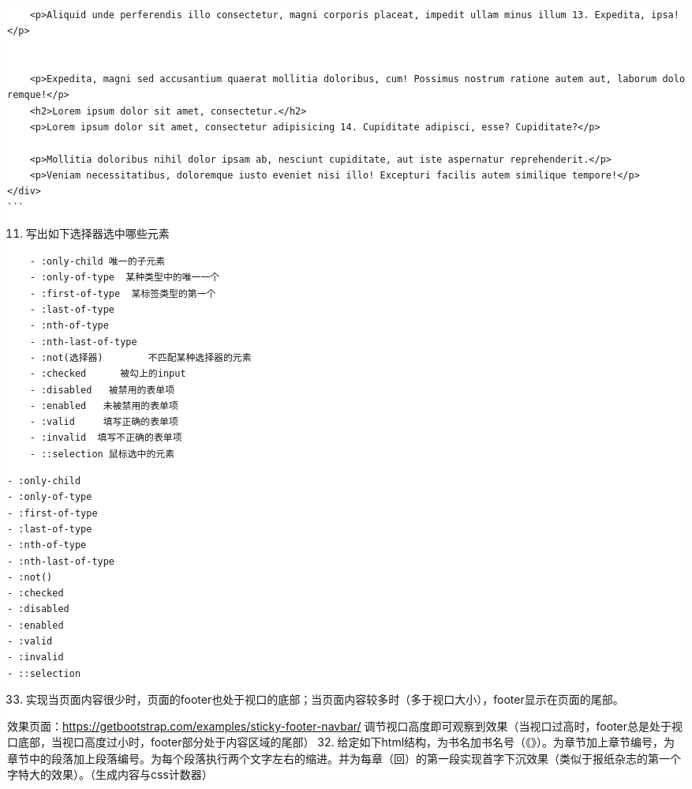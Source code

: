 
        <p>Aliquid unde perferendis illo consectetur, magni corporis placeat, impedit ullam minus illum 13. Expedita, ipsa!</p>


        <p>Expedita, magni sed accusantium quaerat mollitia doloribus, cum! Possimus nostrum ratione autem aut, laborum doloremque!</p>
        <h2>Lorem ipsum dolor sit amet, consectetur.</h2>
        <p>Lorem ipsum dolor sit amet, consectetur adipisicing 14. Cupiditate adipisci, esse? Cupiditate?</p>

        <p>Mollitia doloribus nihil dolor ipsam ab, nesciunt cupiditate, aut iste aspernatur reprehenderit.</p>
        <p>Veniam necessitatibus, doloremque iusto eveniet nisi illo! Excepturi facilis autem similique tempore!</p>
    </div>
    ```

11. 写出如下选择器选中哪些元素
```
    - :only-child 唯一的子元素
    - :only-of-type  某种类型中的唯一一个
    - :first-of-type  某标签类型的第一个
    - :last-of-type
    - :nth-of-type
    - :nth-last-of-type
    - :not(选择器)        不匹配某种选择器的元素
    - :checked      被勾上的input
    - :disabled   被禁用的表单项
    - :enabled   未被禁用的表单项
    - :valid     填写正确的表单项
    - :invalid  填写不正确的表单项
    - ::selection 鼠标选中的元素
```

    - :only-child
    - :only-of-type
    - :first-of-type
    - :last-of-type
    - :nth-of-type
    - :nth-last-of-type
    - :not()
    - :checked
    - :disabled
    - :enabled
    - :valid
    - :invalid
    - ::selection

33. 实现当页面内容很少时，页面的footer也处于视口的底部；当页面内容较多时（多于视口大小），footer显示在页面的尾部。
```

```

  效果页面：https://getbootstrap.com/examples/sticky-footer-navbar/
  调节视口高度即可观察到效果（当视口过高时，footer总是处于视口底部，当视口高度过小时，footer部分处于内容区域的尾部）
32. 给定如下html结构，为书名加书名号（《》）。为章节加上章节编号，为章节中的段落加上段落编号。为每个段落执行两个文字左右的缩进。并为每章（回）的第一段实现首字下沉效果（类似于报纸杂志的第一个字特大的效果）。（生成内容与css计数器）
```

```
